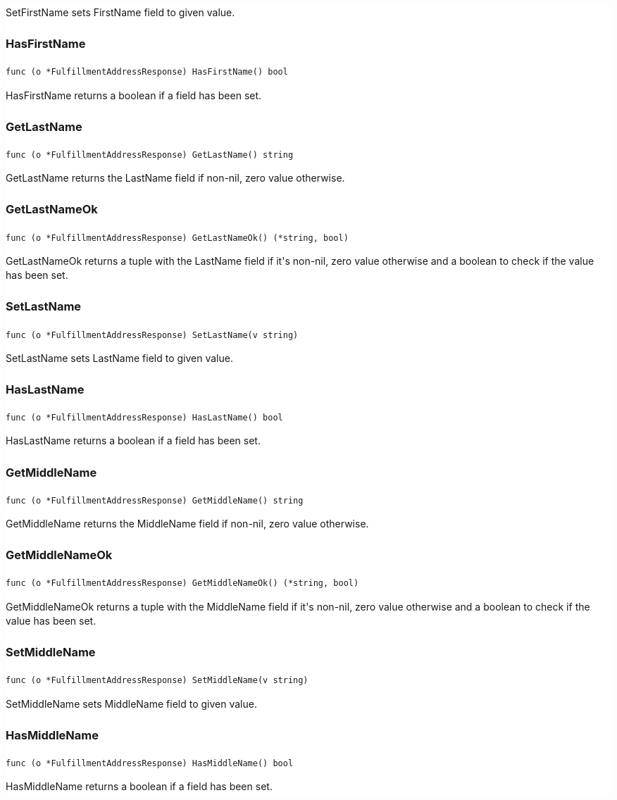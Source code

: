 SetFirstName sets FirstName field to given value.

### HasFirstName

`func (o *FulfillmentAddressResponse) HasFirstName() bool`

HasFirstName returns a boolean if a field has been set.

### GetLastName

`func (o *FulfillmentAddressResponse) GetLastName() string`

GetLastName returns the LastName field if non-nil, zero value otherwise.

### GetLastNameOk

`func (o *FulfillmentAddressResponse) GetLastNameOk() (*string, bool)`

GetLastNameOk returns a tuple with the LastName field if it's non-nil, zero value otherwise
and a boolean to check if the value has been set.

### SetLastName

`func (o *FulfillmentAddressResponse) SetLastName(v string)`

SetLastName sets LastName field to given value.

### HasLastName

`func (o *FulfillmentAddressResponse) HasLastName() bool`

HasLastName returns a boolean if a field has been set.

### GetMiddleName

`func (o *FulfillmentAddressResponse) GetMiddleName() string`

GetMiddleName returns the MiddleName field if non-nil, zero value otherwise.

### GetMiddleNameOk

`func (o *FulfillmentAddressResponse) GetMiddleNameOk() (*string, bool)`

GetMiddleNameOk returns a tuple with the MiddleName field if it's non-nil, zero value otherwise
and a boolean to check if the value has been set.

### SetMiddleName

`func (o *FulfillmentAddressResponse) SetMiddleName(v string)`

SetMiddleName sets MiddleName field to given value.

### HasMiddleName

`func (o *FulfillmentAddressResponse) HasMiddleName() bool`

HasMiddleName returns a boolean if a field has been set.
